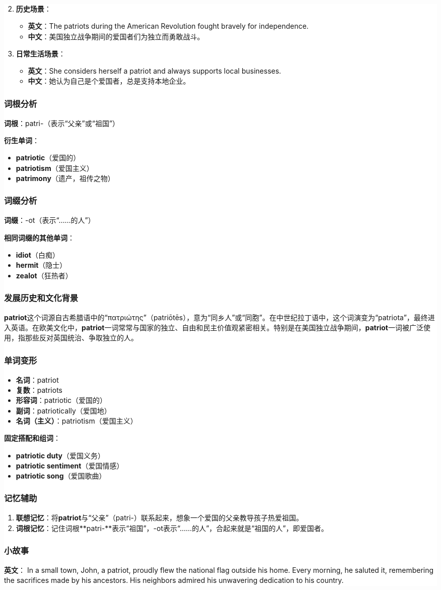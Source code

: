 2. **历史场景**：
   - **英文**：The patriots during the American Revolution fought bravely for independence.
   - **中文**：美国独立战争期间的爱国者们为独立而勇敢战斗。

3. **日常生活场景**：
   - **英文**：She considers herself a patriot and always supports local businesses.
   - **中文**：她认为自己是个爱国者，总是支持本地企业。

### 词根分析

**词根**：patri-（表示“父亲”或“祖国”）

**衍生单词**：
- **patriotic**（爱国的）
- **patriotism**（爱国主义）
- **patrimony**（遗产，祖传之物）

### 词缀分析

**词缀**：-ot（表示“……的人”）

**相同词缀的其他单词**：
- **idiot**（白痴）
- **hermit**（隐士）
- **zealot**（狂热者）

### 发展历史和文化背景

**patriot**这个词源自古希腊语中的“πατριώτης”（patriōtēs），意为“同乡人”或“同胞”。在中世纪拉丁语中，这个词演变为“patriota”，最终进入英语。在欧美文化中，**patriot**一词常常与国家的独立、自由和民主价值观紧密相关。特别是在美国独立战争期间，**patriot**一词被广泛使用，指那些反对英国统治、争取独立的人。

### 单词变形

- **名词**：patriot
- **复数**：patriots
- **形容词**：patriotic（爱国的）
- **副词**：patriotically（爱国地）
- **名词（主义）**：patriotism（爱国主义）

**固定搭配和组词**：
- **patriotic duty**（爱国义务）
- **patriotic sentiment**（爱国情感）
- **patriotic song**（爱国歌曲）

### 记忆辅助

1. **联想记忆**：将**patriot**与“父亲”（patri-）联系起来，想象一个爱国的父亲教导孩子热爱祖国。
2. **词根记忆**：记住词根**patri-**表示“祖国”，-ot表示“……的人”，合起来就是“祖国的人”，即爱国者。

### 小故事

**英文**：
In a small town, John, a patriot, proudly flew the national flag outside his home. Every morning, he saluted it, remembering the sacrifices made by his ancestors. His neighbors admired his unwavering dedication to his country.
